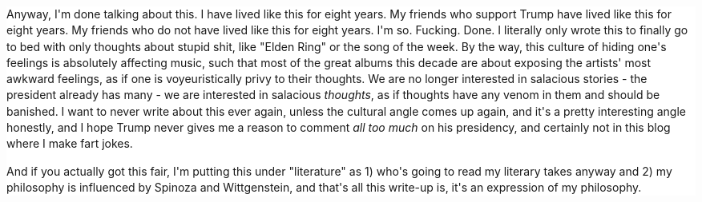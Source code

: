 Anyway, I'm done talking about this. I have lived like this for eight years. My friends who support Trump have lived like this for eight years. My friends who do not have lived like this for eight years. I'm so. Fucking. Done. I literally only wrote this to finally go to bed with only thoughts about stupid shit, like "Elden Ring" or the song of the week. By the way, this culture of hiding one's feelings is absolutely affecting music, such that most of the great albums this decade are about exposing the artists' most awkward feelings, as if one is voyeuristically privy to their thoughts. We are no longer interested in salacious stories - the president already has many - we are interested in salacious _thoughts_, as if thoughts have any venom in them and should be banished. I want to never write about this ever again, unless the cultural angle comes up again, and it's a pretty interesting angle honestly, and I hope Trump never gives me a reason to comment _all too much_ on his presidency, and certainly not in this blog where I make fart jokes.

And if you actually got this fair, I'm putting this under "literature" as 1) who's going to read my literary takes anyway and 2) my philosophy is influenced by Spinoza and Wittgenstein, and that's all this write-up is, it's an expression of my philosophy.
